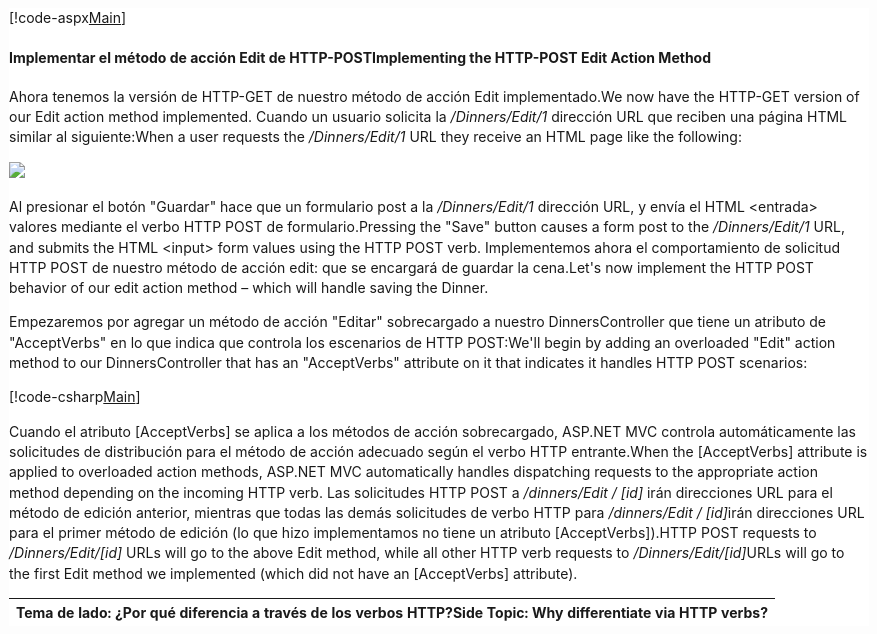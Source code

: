 [!code-aspx[Main](provide-crud-create-read-update-delete-data-form-entry-support/samples/sample8.aspx)]

#### <a name="implementing-the-http-post-edit-action-method"></a><span data-ttu-id="a3efc-187">Implementar el método de acción Edit de HTTP-POST</span><span class="sxs-lookup"><span data-stu-id="a3efc-187">Implementing the HTTP-POST Edit Action Method</span></span>

<span data-ttu-id="a3efc-188">Ahora tenemos la versión de HTTP-GET de nuestro método de acción Edit implementado.</span><span class="sxs-lookup"><span data-stu-id="a3efc-188">We now have the HTTP-GET version of our Edit action method implemented.</span></span> <span data-ttu-id="a3efc-189">Cuando un usuario solicita la */Dinners/Edit/1* dirección URL que reciben una página HTML similar al siguiente:</span><span class="sxs-lookup"><span data-stu-id="a3efc-189">When a user requests the */Dinners/Edit/1* URL they receive an HTML page like the following:</span></span>

![](provide-crud-create-read-update-delete-data-form-entry-support/_static/image6.png)

<span data-ttu-id="a3efc-190">Al presionar el botón "Guardar" hace que un formulario post a la */Dinners/Edit/1* dirección URL, y envía el HTML &lt;entrada&gt; valores mediante el verbo HTTP POST de formulario.</span><span class="sxs-lookup"><span data-stu-id="a3efc-190">Pressing the "Save" button causes a form post to the */Dinners/Edit/1* URL, and submits the HTML &lt;input&gt; form values using the HTTP POST verb.</span></span> <span data-ttu-id="a3efc-191">Implementemos ahora el comportamiento de solicitud HTTP POST de nuestro método de acción edit: que se encargará de guardar la cena.</span><span class="sxs-lookup"><span data-stu-id="a3efc-191">Let's now implement the HTTP POST behavior of our edit action method – which will handle saving the Dinner.</span></span>

<span data-ttu-id="a3efc-192">Empezaremos por agregar un método de acción "Editar" sobrecargado a nuestro DinnersController que tiene un atributo de "AcceptVerbs" en lo que indica que controla los escenarios de HTTP POST:</span><span class="sxs-lookup"><span data-stu-id="a3efc-192">We'll begin by adding an overloaded "Edit" action method to our DinnersController that has an "AcceptVerbs" attribute on it that indicates it handles HTTP POST scenarios:</span></span>

[!code-csharp[Main](provide-crud-create-read-update-delete-data-form-entry-support/samples/sample9.cs)]

<span data-ttu-id="a3efc-193">Cuando el atributo [AcceptVerbs] se aplica a los métodos de acción sobrecargado, ASP.NET MVC controla automáticamente las solicitudes de distribución para el método de acción adecuado según el verbo HTTP entrante.</span><span class="sxs-lookup"><span data-stu-id="a3efc-193">When the [AcceptVerbs] attribute is applied to overloaded action methods, ASP.NET MVC automatically handles dispatching requests to the appropriate action method depending on the incoming HTTP verb.</span></span> <span data-ttu-id="a3efc-194">Las solicitudes HTTP POST a <em>/dinners/Edit / [id]</em> irán direcciones URL para el método de edición anterior, mientras que todas las demás solicitudes de verbo HTTP para <em>/dinners/Edit / [id]</em>irán direcciones URL para el primer método de edición (lo que hizo implementamos no tiene un atributo [AcceptVerbs]).</span><span class="sxs-lookup"><span data-stu-id="a3efc-194">HTTP POST requests to <em>/Dinners/Edit/[id]</em> URLs will go to the above Edit method, while all other HTTP verb requests to <em>/Dinners/Edit/[id]</em>URLs will go to the first Edit method we implemented (which did not have an [AcceptVerbs] attribute).</span></span>

| <span data-ttu-id="a3efc-195">**Tema de lado: ¿Por qué diferencia a través de los verbos HTTP?**</span><span class="sxs-lookup"><span data-stu-id="a3efc-195">**Side Topic: Why differentiate via HTTP verbs?**</span></span> |
| --- |